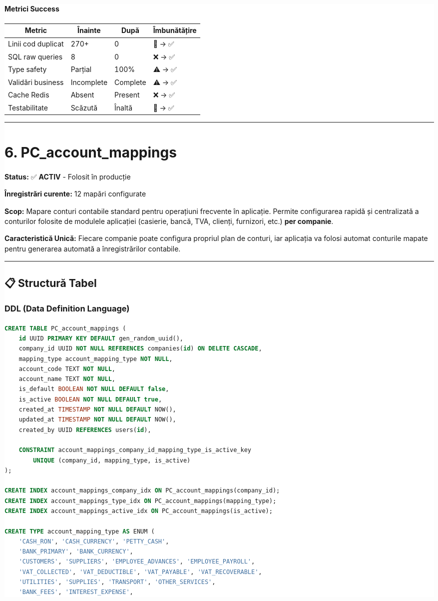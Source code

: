 #### Metrici Success

| Metric | Înainte | După | Îmbunătățire |
|--------|---------|------|--------------|
| Linii cod duplicat | 270+ | 0 | 🔴 → ✅ |
| SQL raw queries | 8 | 0 | ❌ → ✅ |
| Type safety | Parțial | 100% | ⚠️ → ✅ |
| Validări business | Incomplete | Complete | ⚠️ → ✅ |
| Cache Redis | Absent | Present | ❌ → ✅ |
| Testabilitate | Scăzută | Înaltă | 🔴 → ✅ |

---

# 6. PC_account_mappings

**Status:** ✅ **ACTIV** - Folosit în producție

**Înregistrări curente:** 12 mapări configurate

**Scop:** Mapare conturi contabile standard pentru operațiuni frecvente în aplicație. Permite configurarea rapidă și centralizată a conturilor folosite de modulele aplicației (casierie, bancă, TVA, clienți, furnizori, etc.) **per companie**.

**Caracteristică Unică:** Fiecare companie poate configura propriul plan de conturi, iar aplicația va folosi automat conturile mapate pentru generarea automată a înregistrărilor contabile.

---

## 📋 Structură Tabel

### DDL (Data Definition Language)

```sql
CREATE TABLE PC_account_mappings (
    id UUID PRIMARY KEY DEFAULT gen_random_uuid(),
    company_id UUID NOT NULL REFERENCES companies(id) ON DELETE CASCADE,
    mapping_type account_mapping_type NOT NULL,
    account_code TEXT NOT NULL,
    account_name TEXT NOT NULL,
    is_default BOOLEAN NOT NULL DEFAULT false,
    is_active BOOLEAN NOT NULL DEFAULT true,
    created_at TIMESTAMP NOT NULL DEFAULT NOW(),
    updated_at TIMESTAMP NOT NULL DEFAULT NOW(),
    created_by UUID REFERENCES users(id),
    
    CONSTRAINT account_mappings_company_id_mapping_type_is_active_key 
        UNIQUE (company_id, mapping_type, is_active)
);

CREATE INDEX account_mappings_company_idx ON PC_account_mappings(company_id);
CREATE INDEX account_mappings_type_idx ON PC_account_mappings(mapping_type);
CREATE INDEX account_mappings_active_idx ON PC_account_mappings(is_active);

CREATE TYPE account_mapping_type AS ENUM (
    'CASH_RON', 'CASH_CURRENCY', 'PETTY_CASH',
    'BANK_PRIMARY', 'BANK_CURRENCY',
    'CUSTOMERS', 'SUPPLIERS', 'EMPLOYEE_ADVANCES', 'EMPLOYEE_PAYROLL',
    'VAT_COLLECTED', 'VAT_DEDUCTIBLE', 'VAT_PAYABLE', 'VAT_RECOVERABLE',
    'UTILITIES', 'SUPPLIES', 'TRANSPORT', 'OTHER_SERVICES', 
    'BANK_FEES', 'INTEREST_EXPENSE',
```